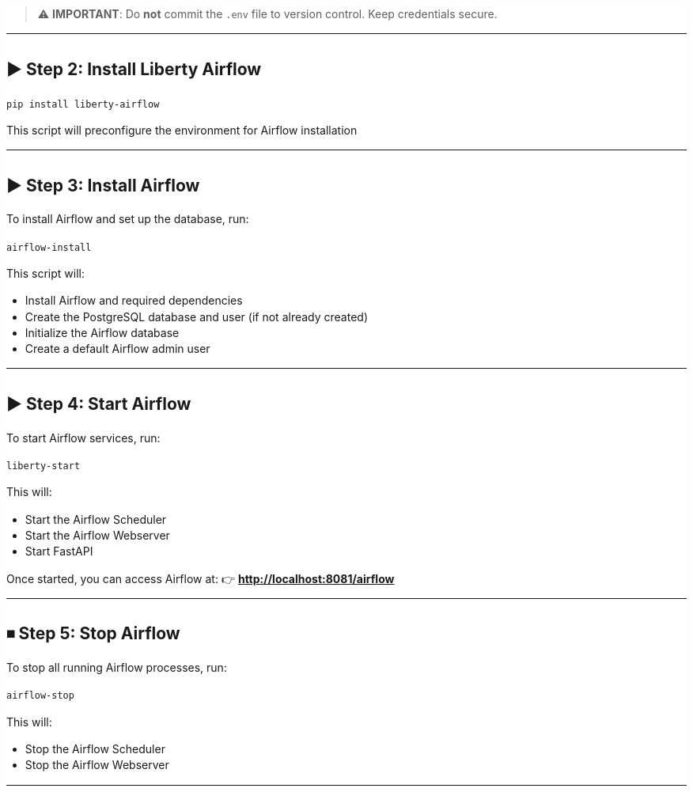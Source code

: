 > ⚠ **IMPORTANT**: Do **not** commit the `.env` file to version control. Keep credentials secure.

---

## ▶ Step 2: Install Liberty Airflow

```sh
pip install liberty-airflow
```
This script will preconfigure the environment for Airflow installation

---

## ▶ Step 3: Install Airflow
To install Airflow and set up the database, run:

```sh
airflow-install
```
This script will:
- Install Airflow and required dependencies
- Create the PostgreSQL database and user (if not already created)
- Initialize the Airflow database
- Create a default Airflow admin user

---

## ▶ Step 4: Start Airflow
To start Airflow services, run:

```sh
liberty-start
```
This will:
- Start the Airflow Scheduler
- Start the Airflow Webserver
- Start FastAPI

Once started, you can access Airflow at:
👉 **[http://localhost:8081/airflow](http://localhost:8081/airflow)**

---

## ⏹ Step 5: Stop Airflow
To stop all running Airflow processes, run:

```sh
airflow-stop
```
This will:
- Stop the Airflow Scheduler
- Stop the Airflow Webserver

---
